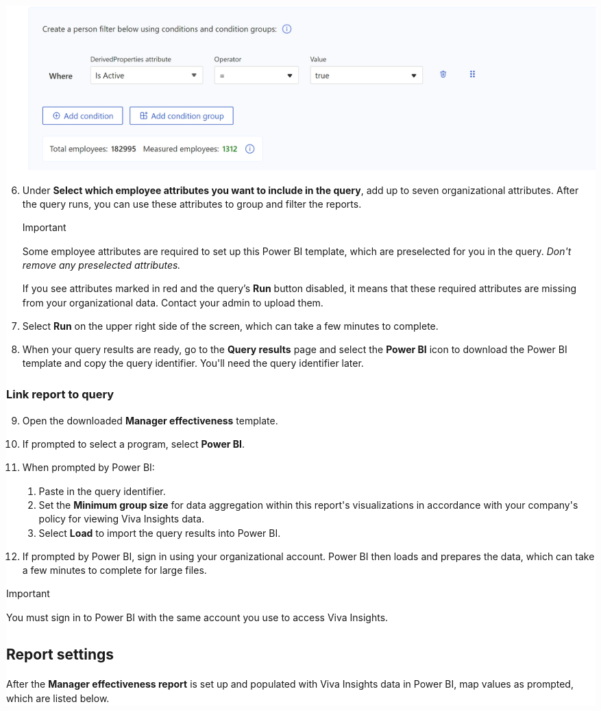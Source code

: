 ![Is active filter](/viva/insights/advanced/images/pbi-templates-isactive-filter.png)

6. Under **Select which employee attributes you want to include in the query**, add up to seven organizational attributes. After the query runs, you can use these attributes to group and filter the reports.

    >[!Important]
    >Some employee attributes are required to set up this Power BI template, which are preselected for you in the query. *Don't remove any preselected attributes.*
    >
    >If you see attributes marked in red and the query’s **Run** button disabled, it means that these required attributes are missing from your organizational data. Contact your admin to upload them.

7. Select **Run** on the upper right side of the screen, which can take a few minutes to complete.

8. When your query results are ready, go to the **Query results** page and select the **Power BI** icon to download the Power BI template and copy the query identifier. You'll need the query identifier later.

### Link report to query

9. Open the downloaded **Manager effectiveness** template.

10. If prompted to select a program, select **Power BI**.

11. When prompted by Power BI:
    1. Paste in the query identifier.
    1. Set the **Minimum group size** for data aggregation within this report's visualizations in accordance with your company's policy for viewing Viva Insights data.
    1. Select **Load** to import the query results into Power BI.

12. If prompted by Power BI, sign in using your organizational account. Power BI then loads and prepares the data, which can take a few minutes to complete for large files.

>[!Important]
> You must sign in to Power BI with the same account you use to access Viva Insights.

## Report settings

After the **Manager effectiveness report** is set up and populated with Viva Insights data in Power BI, map values as prompted, which are listed below.

